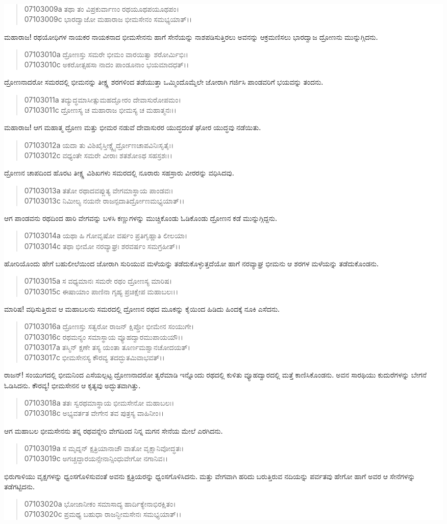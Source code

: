> 07103009a ತಥಾ ತಂ ವಿಪ್ರಕುರ್ವಾಣಂ ರಥಯೂಥಪಯೂಥಪಂ।   
07103009c ಭಾರದ್ವಾಜೋ ಮಹಾರಾಜ ಭೀಮಸೇನಂ ಸಮಭ್ಯಯಾತ್।।

ಮಹಾರಾಜ! ರಥಯೋಧಿಗಳ ನಾಯಕರ ನಾಯಕನಾದ ಭೀಮಸೇನನು ಹಾಗೆ ಸೇನೆಯನ್ನು ನಾಶಪಡಿಸುತ್ತಿರಲು ಅವನನ್ನು ಆಕ್ರಮಣಿಸಲು ಭಾರದ್ವಾಜ ದ್ರೋಣನು ಮುನ್ನುಗ್ಗಿದನು.

> 07103010a ದ್ರೋಣಸ್ತು ಸಮರೇ ಭೀಮಂ ವಾರಯಿತ್ವಾ ಶರೋರ್ಮಿಭಿಃ।   
07103010c ಅಕರೋತ್ಸಹಸಾ ನಾದಂ ಪಾಂಡೂನಾಂ ಭಯಮಾದಧತ್।।

ದ್ರೋಣನಾದರೋ ಸಮರದಲ್ಲಿ ಭೀಮನನ್ನು ತೀಕ್ಷ್ಣ ಶರಗಳಿಂದ ತಡೆಯುತ್ತಾ ಒಮ್ಮಿಂದೊಮ್ಮೆಲೇ ಜೋರಾಗಿ ಗರ್ಜಿಸಿ ಪಾಂಡವರಿಗೆ ಭಯವನ್ನು ತಂದನು.

> 07103011a ತದ್ಯುದ್ಧಮಾಸೀತ್ಸುಮಹದ್ಘೋರಂ ದೇವಾಸುರೋಪಮಂ।   
07103011c ದ್ರೋಣಸ್ಯ ಚ ಮಹಾರಾಜ ಭೀಮಸ್ಯ ಚ ಮಹಾತ್ಮನಃ।।

ಮಹಾರಾಜ! ಆಗ ಮಹಾತ್ಮ ದ್ರೋಣ ಮತ್ತು ಭೀಮರ ನಡುವೆ ದೇವಾಸುರರ ಯುದ್ಧದಂತೆ ಘೋರ ಯುದ್ಧವು ನಡೆಯಿತು.

> 07103012a ಯದಾ ತು ವಿಶಿಖೈಸ್ತೀಕ್ಷ್ಣೈರ್ದ್ರೋಣಚಾಪವಿನಿಃಸೃತೈಃ।   
07103012c ವಧ್ಯಂತೇ ಸಮರೇ ವೀರಾಃ ಶತಶೋಽಥ ಸಹಸ್ರಶಃ।।

ದ್ರೋಣನ ಚಾಪದಿಂದ ಹೊರಟ ತೀಕ್ಷ್ಣ ವಿಶಿಖಗಳು ಸಮರದಲ್ಲಿ ನೂರಾರು ಸಹಸ್ರಾರು ವೀರರನ್ನು ವಧಿಸಿದವು.

> 07103013a ತತೋ ರಥಾದವಪ್ಲುತ್ಯ ವೇಗಮಾಸ್ಥಾಯ ಪಾಂಡವಃ।   
07103013c ನಿಮೀಲ್ಯ ನಯನೇ ರಾಜನ್ಪದಾತಿರ್ದ್ರೋಣಮಭ್ಯಯಾತ್।।

ಆಗ ಪಾಂಡವನು ರಥದಿಂದ ಹಾರಿ ವೇಗವನ್ನು ಬಳಸಿ ಕಣ್ಣುಗಳನ್ನು ಮುಚ್ಚಿಕೊಂಡು ಓಡಿಕೊಂಡು ದ್ರೋಣನ ಕಡೆ ಮುನ್ನುಗ್ಗಿದ್ದನು.

> 07103014a ಯಥಾ ಹಿ ಗೋವೃಷೋ ವರ್ಷಂ ಪ್ರತಿಗೃಹ್ಣಾತಿ ಲೀಲಯಾ।   
07103014c ತಥಾ ಭೀಮೋ ನರವ್ಯಾಘ್ರಃ ಶರವರ್ಷಂ ಸಮಗ್ರಹೀತ್।।

ಹೋರಿಯೊಂದು ಹೇಗೆ ಬಹುಲೀಲೆಯಿಂದ ಜೋರಾಗಿ ಸುರಿಯುವ ಮಳೆಯನ್ನು ತಡೆದುಕೊಳ್ಳುತ್ತದೆಯೋ ಹಾಗೆ ನರವ್ಯಾಘ್ರ ಭೀಮನು ಆ ಶರಗಳ ಮಳೆಯನ್ನು ತಡೆದುಕೊಂಡನು.

> 07103015a ಸ ವಧ್ಯಮಾನಃ ಸಮರೇ ರಥಂ ದ್ರೋಣಸ್ಯ ಮಾರಿಷ।   
07103015c ಈಷಾಯಾಂ ಪಾಣಿನಾ ಗೃಹ್ಯ ಪ್ರಚಿಕ್ಷೇಪ ಮಹಾಬಲಃ।।

ಮಾರಿಷ! ವಧಿಸುತ್ತಿರುವ ಆ ಮಹಾಬಲನು ಸಮರದಲ್ಲಿ ದ್ರೋಣನ ರಥದ ಮೂಕನ್ನು ಕೈಯಿಂದ ಹಿಡಿದು ಹಿಂದಕ್ಕೆ ನೂಕಿ ಎಸೆದನು.

> 07103016a ದ್ರೋಣಸ್ತು ಸತ್ವರೋ ರಾಜನ್ ಕ್ಷಿಪ್ತೋ ಭೀಮೇನ ಸಂಯುಗೇ।   
07103016c ರಥಮನ್ಯಂ ಸಮಾಸ್ಥಾಯ ವ್ಯೂಹದ್ವಾರಮುಪಾಯಯೌ।।   
07103017a ತಸ್ಮಿನ್ ಕ್ಷಣೇ ತಸ್ಯ ಯಂತಾ ತೂರ್ಣಮಶ್ವಾನಚೋದಯತ್।   
07103017c ಭೀಮಸೇನಸ್ಯ ಕೌರವ್ಯ ತದದ್ಭುತಮಿವಾಭವತ್।।

ರಾಜನ್! ಸಂಯುಗದಲ್ಲಿ ಭೀಮನಿಂದ ಎಸೆಯಲ್ಪಟ್ಟ ದ್ರೋಣನಾದರೋ ತ್ವರೆಮಾಡಿ ಇನ್ನೊಂದು ರಥದಲ್ಲಿ ಕುಳಿತು ವ್ಯೂಹದ್ವಾರದಲ್ಲಿ ಮತ್ತೆ ಕಾಣಿಸಿಕೊಂಡನು. ಅವನ ಸಾರಥಿಯು ಕುದುರೆಗಳನ್ನು ಬೇಗನೆ ಓಡಿಸಿದನು. ಕೌರವ್ಯ! ಭೀಮಸೇನನ ಆ ಕೃತ್ಯವು ಅದ್ಭುತವಾಗಿತ್ತು.

> 07103018a ತತಃ ಸ್ವರಥಮಾಸ್ಥಾಯ ಭೀಮಸೇನೋ ಮಹಾಬಲಃ।   
07103018c ಅಭ್ಯವರ್ತತ ವೇಗೇನ ತವ ಪುತ್ರಸ್ಯ ವಾಹಿನೀಂ।।

ಆಗ ಮಹಾಬಲ ಭೀಮಸೇನನು ತನ್ನ ರಥವನ್ನೇರಿ ವೇಗದಿಂದ ನಿನ್ನ ಮಗನ ಸೇನೆಯ ಮೇಲೆ ಎರಗಿದನು.

> 07103019a ಸ ಮೃದ್ನನ್ ಕ್ಷತ್ರಿಯಾನಾಜೌ ವಾತೋ ವೃಕ್ಷಾನಿವೋದ್ಧತಃ।   
07103019c ಅಗಚ್ಚದ್ದಾರಯನ್ಸೇನಾನ್ಸಿಂಧುವೇಗೋ ನಗಾನಿವ।।

ಭಿರುಗಾಳಿಯು ವೃಕ್ಷಗಳನ್ನು ಧ್ವಂಸಗೊಳಿಸುವಂತೆ ಅವನು ಕ್ಷತ್ರಿಯರನ್ನು ಧ್ವಂಸಗೊಳಿಸಿದನು. ಮತ್ತು ವೇಗವಾಗಿ ಹರಿದು ಬರುತ್ತಿರುವ ನದಿಯನ್ನು ಪರ್ವತವು ಹೇಗೋ ಹಾಗೆ ಅವರ ಆ ಸೇನೆಗಳನ್ನು ತಡೆಗಟ್ಟಿದನು.

> 07103020a ಭೋಜಾನೀಕಂ ಸಮಾಸಾದ್ಯ ಹಾರ್ದಿಕ್ಯೇನಾಭಿರಕ್ಷಿತಂ।   
07103020c ಪ್ರಮಥ್ಯ ಬಹುಧಾ ರಾಜನ್ಭೀಮಸೇನಃ ಸಮಭ್ಯಯಾತ್।।
